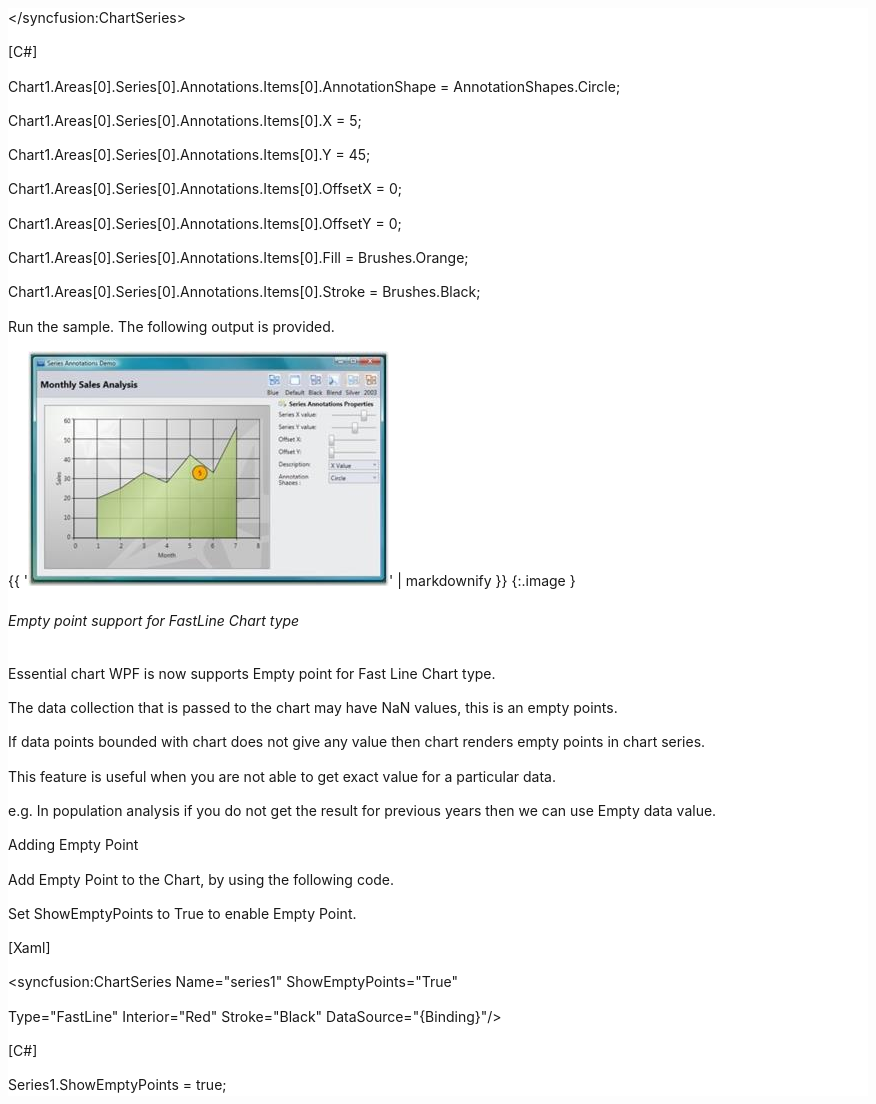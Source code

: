</syncfusion:ChartSeries>



[C#]



Chart1.Areas[0].Series[0].Annotations.Items[0].AnnotationShape = AnnotationShapes.Circle;

Chart1.Areas[0].Series[0].Annotations.Items[0].X = 5;



Chart1.Areas[0].Series[0].Annotations.Items[0].Y = 45;

Chart1.Areas[0].Series[0].Annotations.Items[0].OffsetX = 0;

Chart1.Areas[0].Series[0].Annotations.Items[0].OffsetY = 0;

Chart1.Areas[0].Series[0].Annotations.Items[0].Fill = Brushes.Orange;

Chart1.Areas[0].Series[0].Annotations.Items[0].Stroke = Brushes.Black;

Run the sample. The following output is provided.

{{ '![](Chart-Controls_images/Chart-Controls_img54.jpeg)' | markdownify }}
{:.image }


###### Empty point support for FastLine Chart type

Essential chart WPF is now supports Empty point for Fast Line Chart type.

The data collection that is passed to the chart may have NaN values, this is an empty points.

If data points bounded with chart does not give any value then chart renders empty points in chart series.

This feature is useful when you are not able to get exact value for a particular data.

e.g.  In population analysis if you do not get the result for previous years then we can use Empty data value.

Adding Empty Point

Add Empty Point to the Chart, by using the following code.

Set ShowEmptyPoints to True to enable Empty Point.

[Xaml]



  <syncfusion:ChartSeries Name="series1" ShowEmptyPoints="True" 

Type="FastLine" Interior="Red" Stroke="Black" DataSource="{Binding}"/>



[C#] 



Series1.ShowEmptyPoints = true;



